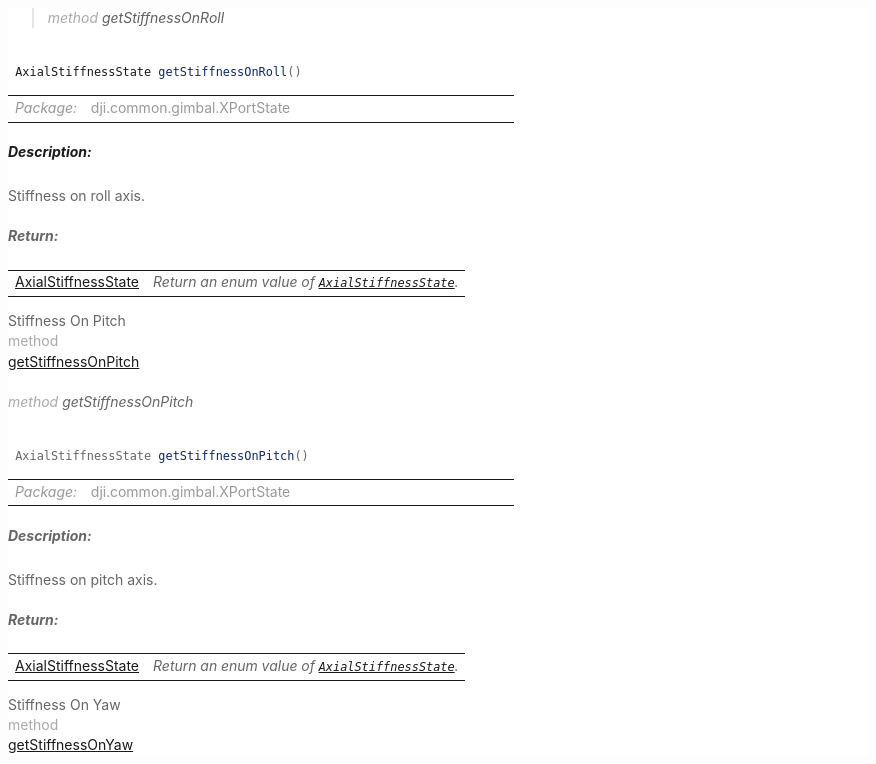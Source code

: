 ><div class="article"><h6 ><font color="#AAA">method </font>getStiffnessOnRoll</h6></div>

~~~java
 AxialStiffnessState getStiffnessOnRoll() 
~~~

<html><table class="table-supportedby"><tr valign="top"><td width=15%><font color="#999"><i>Package:</i></td><td width=85%><font color="#999">dji.common.gimbal.XPortState</td></tr></table></html>



##### Description:



<font color="#666">Stiffness on roll axis.



##### Return:

<html><table class="table-inline-parameters"><tr valign="top"><td><font color="#70BF41"><a href="/Components/Gimbal/DJIGimbal.html#djigimbal_djigimbalaxialstiffnessstate">AxialStiffnessState</a></td><td><font color="#666"><i>Return an enum value of <code><a href="/Components/Gimbal/DJIGimbal.html#djigimbal_djigimbalaxialstiffnessstate">AxialStiffnessState</a></code>.</i></td></tr></table></html></div>

<div class="api-row" id="djigimbal_djigimbalcontrolparametersautotuningstate_stiffnessonpitch"><div class="api-col left">Stiffness On Pitch</div><div class="api-col middle" style="color:#AAA">method</div><div class="api-col right"><a class="trigger" href="#djigimbal_djigimbalcontrolparametersautotuningstate_stiffnessonpitch_inline">getStiffnessOnPitch</a></div></div><div class="inline-doc" id="djigimbal_djigimbalcontrolparametersautotuningstate_stiffnessonpitch_inline"

><div class="article"><h6 ><font color="#AAA">method </font>getStiffnessOnPitch</h6></div>

~~~java
 AxialStiffnessState getStiffnessOnPitch() 
~~~

<html><table class="table-supportedby"><tr valign="top"><td width=15%><font color="#999"><i>Package:</i></td><td width=85%><font color="#999">dji.common.gimbal.XPortState</td></tr></table></html>



##### Description:



<font color="#666">Stiffness on pitch axis.



##### Return:

<html><table class="table-inline-parameters"><tr valign="top"><td><font color="#70BF41"><a href="/Components/Gimbal/DJIGimbal.html#djigimbal_djigimbalaxialstiffnessstate">AxialStiffnessState</a></td><td><font color="#666"><i>Return an enum value of <code><a href="/Components/Gimbal/DJIGimbal.html#djigimbal_djigimbalaxialstiffnessstate">AxialStiffnessState</a></code>.</i></td></tr></table></html></div>

<div class="api-row" id="djigimbal_djigimbalcontrolparametersautotuningstate_stiffnessonyaw"><div class="api-col left">Stiffness On Yaw</div><div class="api-col middle" style="color:#AAA">method</div><div class="api-col right"><a class="trigger" href="#djigimbal_djigimbalcontrolparametersautotuningstate_stiffnessonyaw_inline">getStiffnessOnYaw</a></div></div><div class="inline-doc" id="djigimbal_djigimbalcontrolparametersautotuningstate_stiffnessonyaw_inline"
